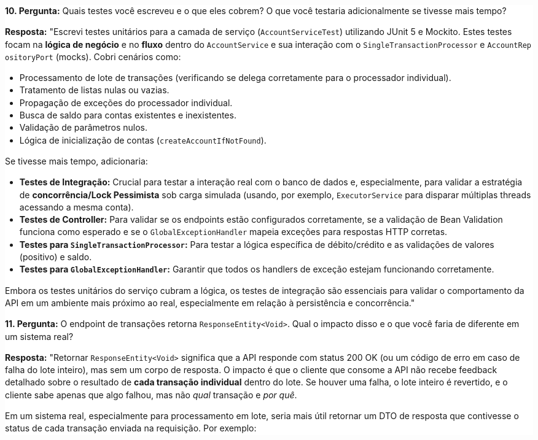 **10. Pergunta:** Quais testes você escreveu e o que eles cobrem? O que você testaria adicionalmente se tivesse mais
tempo?

**Resposta:**
"Escrevi testes unitários para a camada de serviço (`AccountServiceTest`) utilizando JUnit 5 e Mockito. Estes testes
focam na **lógica de negócio** e no **fluxo** dentro do `AccountService` e sua interação com o
`SingleTransactionProcessor` e `AccountRepositoryPort` (mocks). Cobri cenários como:

* Processamento de lote de transações (verificando se delega corretamente para o processador individual).
* Tratamento de listas nulas ou vazias.
* Propagação de exceções do processador individual.
* Busca de saldo para contas existentes e inexistentes.
* Validação de parâmetros nulos.
* Lógica de inicialização de contas (`createAccountIfNotFound`).

Se tivesse mais tempo, adicionaria:

* **Testes de Integração:** Crucial para testar a interação real com o banco de dados e, especialmente, para validar a
  estratégia de **concorrência/Lock Pessimista** sob carga simulada (usando, por exemplo, `ExecutorService` para
  disparar múltiplas threads acessando a mesma conta).
* **Testes de Controller:** Para validar se os endpoints estão configurados corretamente, se a validação de Bean
  Validation funciona como esperado e se o `GlobalExceptionHandler` mapeia exceções para respostas HTTP corretas.
* **Testes para `SingleTransactionProcessor`:** Para testar a lógica específica de débito/crédito e as validações de
  valores (positivo) e saldo.
* **Testes para `GlobalExceptionHandler`:** Garantir que todos os handlers de exceção estejam funcionando corretamente.

Embora os testes unitários do serviço cubram a lógica, os testes de integração são essenciais para validar o
comportamento da API em um ambiente mais próximo ao real, especialmente em relação à persistência e concorrência."

**11. Pergunta:** O endpoint de transações retorna `ResponseEntity<Void>`. Qual o impacto disso e o que você faria de
diferente em um sistema real?

**Resposta:**
"Retornar `ResponseEntity<Void>` significa que a API responde com status 200 OK (ou um código de erro em caso de falha
do lote inteiro), mas sem um corpo de resposta. O impacto é que o cliente que consome a API não recebe feedback
detalhado sobre o resultado de **cada transação individual** dentro do lote. Se houver uma falha, o lote inteiro é
revertido, e o cliente sabe apenas que algo falhou, mas não *qual* transação e *por quê*.

Em um sistema real, especialmente para processamento em lote, seria mais útil retornar um DTO de resposta que contivesse
o status de cada transação enviada na requisição. Por exemplo:
